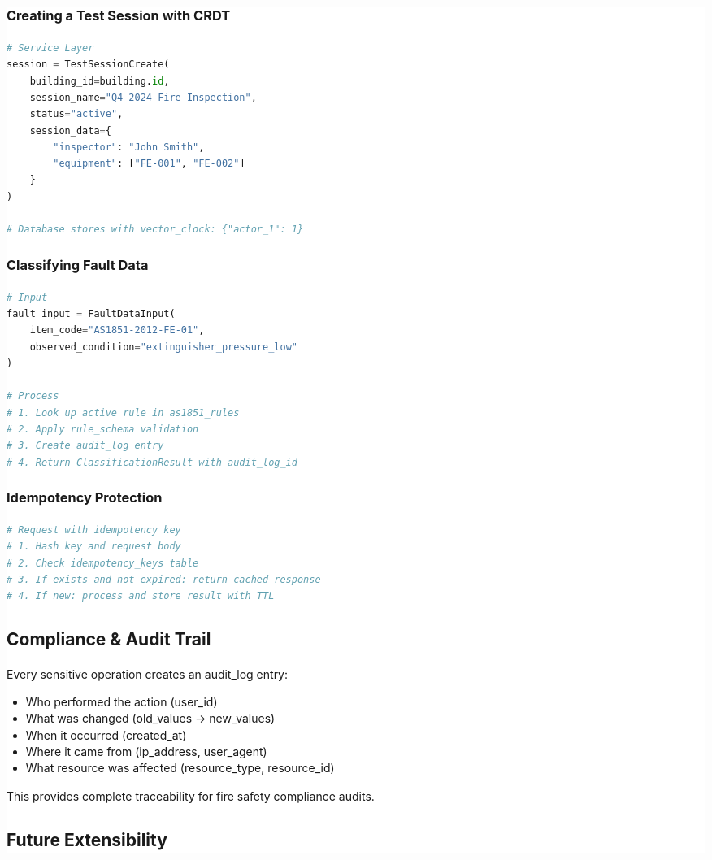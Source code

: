 ### Creating a Test Session with CRDT
```python
# Service Layer
session = TestSessionCreate(
    building_id=building.id,
    session_name="Q4 2024 Fire Inspection",
    status="active",
    session_data={
        "inspector": "John Smith",
        "equipment": ["FE-001", "FE-002"]
    }
)

# Database stores with vector_clock: {"actor_1": 1}
```

### Classifying Fault Data
```python
# Input
fault_input = FaultDataInput(
    item_code="AS1851-2012-FE-01",
    observed_condition="extinguisher_pressure_low"
)

# Process
# 1. Look up active rule in as1851_rules
# 2. Apply rule_schema validation
# 3. Create audit_log entry
# 4. Return ClassificationResult with audit_log_id
```

### Idempotency Protection
```python
# Request with idempotency key
# 1. Hash key and request body
# 2. Check idempotency_keys table
# 3. If exists and not expired: return cached response
# 4. If new: process and store result with TTL
```

## Compliance & Audit Trail

Every sensitive operation creates an audit_log entry:
- Who performed the action (user_id)
- What was changed (old_values → new_values)
- When it occurred (created_at)
- Where it came from (ip_address, user_agent)
- What resource was affected (resource_type, resource_id)

This provides complete traceability for fire safety compliance audits.

## Future Extensibility
